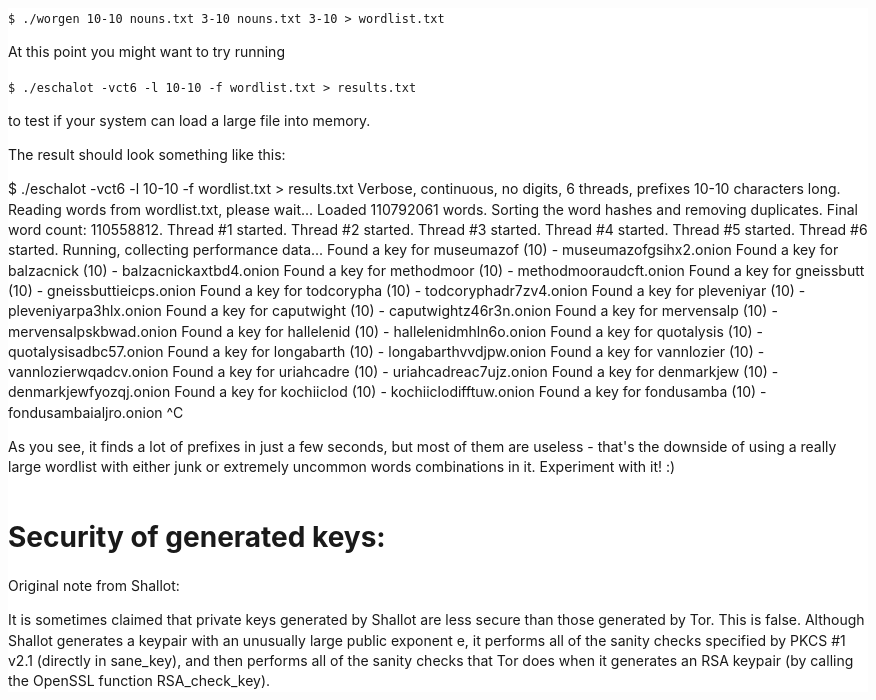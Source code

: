 	$ ./worgen 10-10 nouns.txt 3-10 nouns.txt 3-10 > wordlist.txt

At this point you might want to try running

	$ ./eschalot -vct6 -l 10-10 -f wordlist.txt > results.txt

to test if your system can load a large file into memory.

The result should look something like this:

$ ./eschalot -vct6 -l 10-10 -f wordlist.txt > results.txt 
Verbose, continuous, no digits, 6 threads, prefixes 10-10 characters long.
Reading words from wordlist.txt, please wait...
Loaded 110792061 words.
Sorting the word hashes and removing duplicates.
Final word count: 110558812.
Thread #1 started.
Thread #2 started.
Thread #3 started.
Thread #4 started.
Thread #5 started.
Thread #6 started.
Running, collecting performance data...
Found a key for museumazof (10) - museumazofgsihx2.onion
Found a key for balzacnick (10) - balzacnickaxtbd4.onion
Found a key for methodmoor (10) - methodmooraudcft.onion
Found a key for gneissbutt (10) - gneissbuttieicps.onion
Found a key for todcorypha (10) - todcoryphadr7zv4.onion
Found a key for pleveniyar (10) - pleveniyarpa3hlx.onion
Found a key for caputwight (10) - caputwightz46r3n.onion
Found a key for mervensalp (10) - mervensalpskbwad.onion
Found a key for hallelenid (10) - hallelenidmhln6o.onion
Found a key for quotalysis (10) - quotalysisadbc57.onion
Found a key for longabarth (10) - longabarthvvdjpw.onion
Found a key for vannlozier (10) - vannlozierwqadcv.onion
Found a key for uriahcadre (10) - uriahcadreac7ujz.onion
Found a key for denmarkjew (10) - denmarkjewfyozqj.onion
Found a key for kochiiclod (10) - kochiiclodifftuw.onion
Found a key for fondusamba (10) - fondusambaialjro.onion
^C

As you see, it finds a lot of prefixes in just a few seconds, but most of them
are useless - that's the downside of using a really large wordlist with either
junk or extremely uncommon words combinations in it. Experiment with it! :)



# Security of generated keys:

Original note from Shallot:

It is sometimes claimed that private keys generated by Shallot are less
secure than those generated by Tor. This is false. Although Shallot generates
a keypair with an unusually large public exponent e, it performs all of the
sanity checks specified by PKCS #1 v2.1 (directly in sane_key), and then
performs all of the sanity checks that Tor does when it generates an RSA
keypair (by calling the OpenSSL function RSA_check_key).
